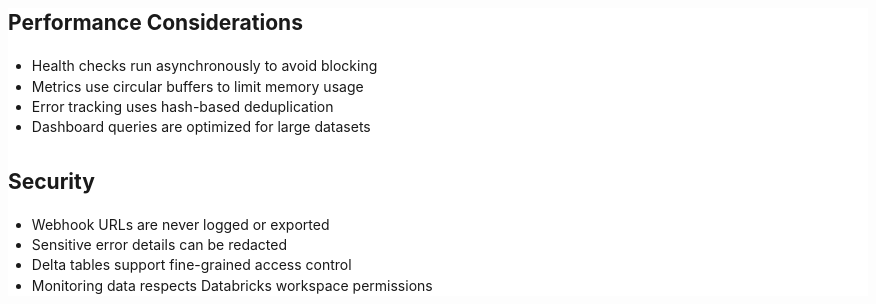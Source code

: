 ## Performance Considerations

- Health checks run asynchronously to avoid blocking
- Metrics use circular buffers to limit memory usage
- Error tracking uses hash-based deduplication
- Dashboard queries are optimized for large datasets

## Security

- Webhook URLs are never logged or exported
- Sensitive error details can be redacted
- Delta tables support fine-grained access control
- Monitoring data respects Databricks workspace permissions